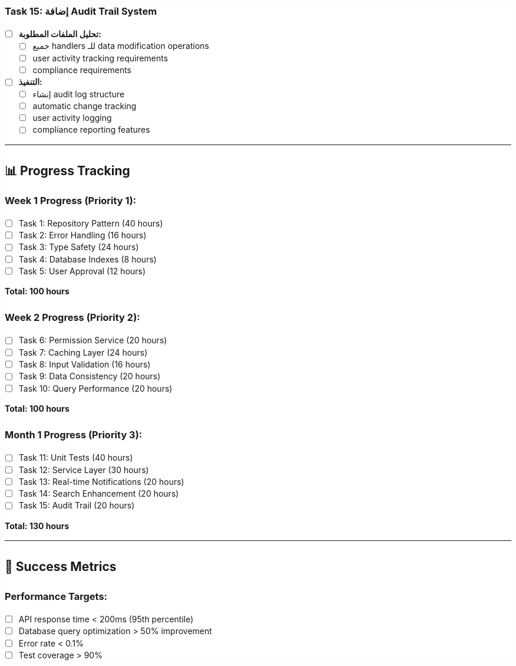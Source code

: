
### **Task 15: إضافة Audit Trail System**
- [ ] **تحليل الملفات المطلوبة:**
  - [ ] جميع handlers للـ data modification operations
  - [ ] user activity tracking requirements
  - [ ] compliance requirements

- [ ] **التنفيذ:**
  - [ ] إنشاء audit log structure
  - [ ] automatic change tracking
  - [ ] user activity logging
  - [ ] compliance reporting features

---

## 📊 **Progress Tracking**

### **Week 1 Progress (Priority 1):**
- [ ] Task 1: Repository Pattern (40 hours) 
- [ ] Task 2: Error Handling (16 hours)
- [ ] Task 3: Type Safety (24 hours)
- [ ] Task 4: Database Indexes (8 hours)
- [ ] Task 5: User Approval (12 hours)

**Total: 100 hours**

### **Week 2 Progress (Priority 2):**
- [ ] Task 6: Permission Service (20 hours)
- [ ] Task 7: Caching Layer (24 hours)
- [ ] Task 8: Input Validation (16 hours)
- [ ] Task 9: Data Consistency (20 hours)
- [ ] Task 10: Query Performance (20 hours)

**Total: 100 hours**

### **Month 1 Progress (Priority 3):**
- [ ] Task 11: Unit Tests (40 hours)
- [ ] Task 12: Service Layer (30 hours)
- [ ] Task 13: Real-time Notifications (20 hours)
- [ ] Task 14: Search Enhancement (20 hours)
- [ ] Task 15: Audit Trail (20 hours)

**Total: 130 hours**

---

## 🎯 **Success Metrics**

### **Performance Targets:**
- [ ] API response time < 200ms (95th percentile)
- [ ] Database query optimization > 50% improvement
- [ ] Error rate < 0.1%
- [ ] Test coverage > 90%
